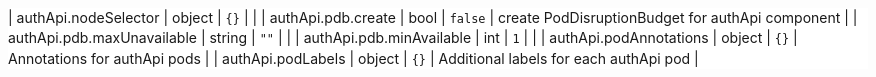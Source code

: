 | authApi.nodeSelector                                        | object | `{}`                                                                                                                                                                                                                                                                                                                                                                                                                                                                                                                                                                                                                                       |                                                                                                                                                                                                                                                                   |
| authApi.pdb.create                                          | bool   | `false`                                                                                                                                                                                                                                                                                                                                                                                                                                                                                                                                                                                                                                    | create PodDisruptionBudget for authApi component                                                                                                                                                                                                                  |
| authApi.pdb.maxUnavailable                                  | string | `""`                                                                                                                                                                                                                                                                                                                                                                                                                                                                                                                                                                                                                                       |                                                                                                                                                                                                                                                                   |
| authApi.pdb.minAvailable                                    | int    | `1`                                                                                                                                                                                                                                                                                                                                                                                                                                                                                                                                                                                                                                        |                                                                                                                                                                                                                                                                   |
| authApi.podAnnotations                                      | object | `{}`                                                                                                                                                                                                                                                                                                                                                                                                                                                                                                                                                                                                                                       | Annotations for authApi pods                                                                                                                                                                                                                                      |
| authApi.podLabels                                           | object | `{}`                                                                                                                                                                                                                                                                                                                                                                                                                                                                                                                                                                                                                                       | Additional labels for each authApi pod                                                                                                                                                                                                                            |